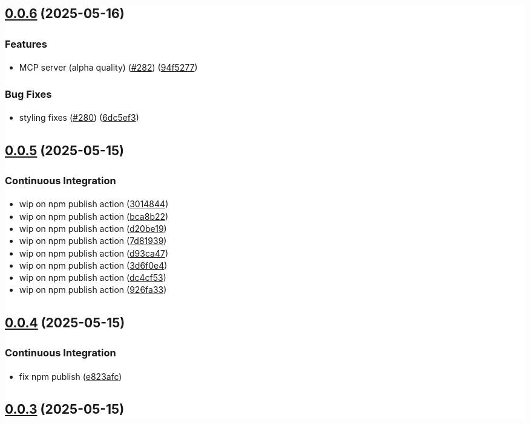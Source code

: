## [0.0.6](https://github.com/alex-mcgovern/ui-kit.ai/compare/ui-kit.ai-monorepo@v0.0.5...ui-kit.ai-monorepo@v0.0.6) (2025-05-16)


### Features

* MCP server (alpha quality) ([#282](https://github.com/alex-mcgovern/ui-kit.ai/issues/282)) ([94f5277](https://github.com/alex-mcgovern/ui-kit.ai/commit/94f527783562e26f8a0b6c2e502ea6755c104fc6))


### Bug Fixes

* styling fixes ([#280](https://github.com/alex-mcgovern/ui-kit.ai/issues/280)) ([6dc5ef3](https://github.com/alex-mcgovern/ui-kit.ai/commit/6dc5ef3a733a9a40e559d91626e285c43ee2c13c))

## [0.0.5](https://github.com/alex-mcgovern/ui-kit.ai/compare/ui-kit.ai-monorepo@v0.0.4...ui-kit.ai-monorepo@v0.0.5) (2025-05-15)


### Continuous Integration

* wip on npm publish action ([3014844](https://github.com/alex-mcgovern/ui-kit.ai/commit/301484489287eb14713b16a28fba686e5c5040eb))
* wip on npm publish action ([bca8b22](https://github.com/alex-mcgovern/ui-kit.ai/commit/bca8b22e78f7d4c8948411715ea087576f6a31f0))
* wip on npm publish action ([d20be19](https://github.com/alex-mcgovern/ui-kit.ai/commit/d20be195de5af580412ab2c5285ca34faf7fe853))
* wip on npm publish action ([7d81939](https://github.com/alex-mcgovern/ui-kit.ai/commit/7d8193928ac88c4c1576ec1e85d27f4c3ef4cf94))
* wip on npm publish action ([d93ca47](https://github.com/alex-mcgovern/ui-kit.ai/commit/d93ca47ef500f4cc1ff79fa6386ca248b582b2a5))
* wip on npm publish action ([3d6f0e4](https://github.com/alex-mcgovern/ui-kit.ai/commit/3d6f0e41bb46527c256ff5081ba6bcb4207f3ea7))
* wip on npm publish action ([dc4cf53](https://github.com/alex-mcgovern/ui-kit.ai/commit/dc4cf53e10a3afe4bf0dd61bbc9e9ee8ac725e04))
* wip on npm publish action ([926fa33](https://github.com/alex-mcgovern/ui-kit.ai/commit/926fa33e9df31ec820e3c6e4b8edb29fd5681076))

## [0.0.4](https://github.com/alex-mcgovern/ui-kit.ai/compare/ui-kit.ai-monorepo@v0.0.3...ui-kit.ai-monorepo@v0.0.4) (2025-05-15)


### Continuous Integration

* fix npm publish ([e823afc](https://github.com/alex-mcgovern/ui-kit.ai/commit/e823afc31e6d182196ef3903f4756187c89ccaa5))

## [0.0.3](https://github.com/alex-mcgovern/ui-kit.ai/compare/ui-kit.ai-monorepo@v0.0.2...ui-kit.ai-monorepo@v0.0.3) (2025-05-15)
